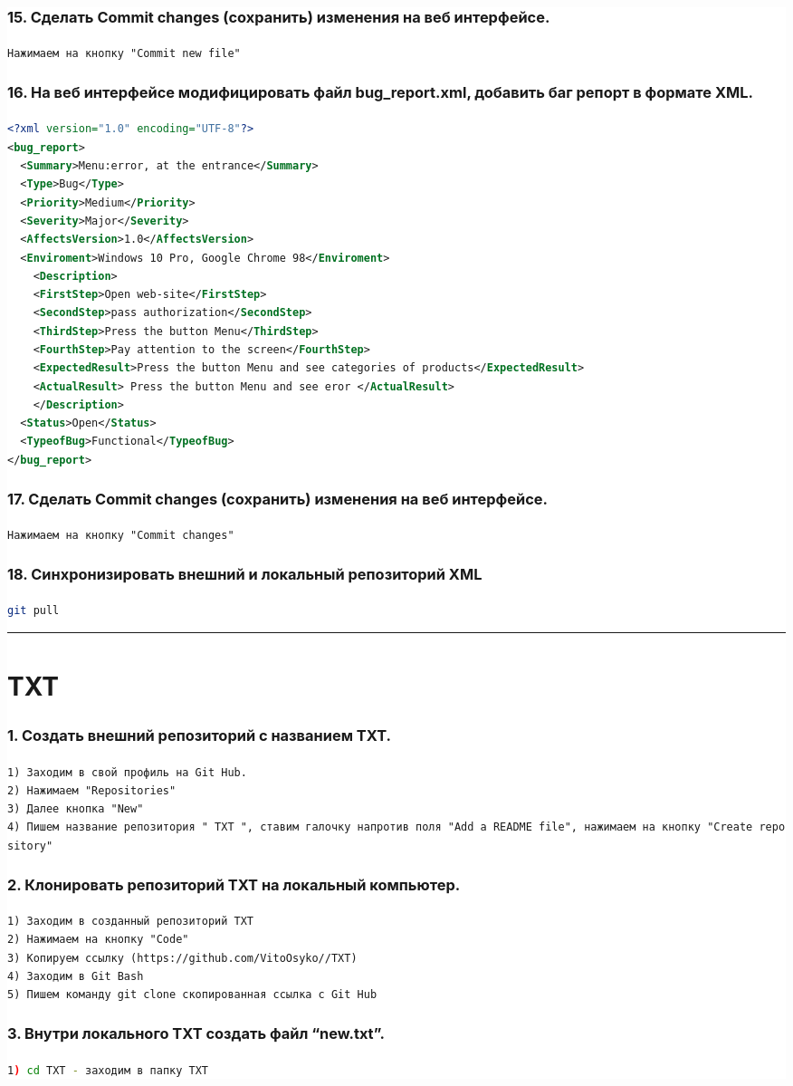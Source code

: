 ### 15. Сделать Commit changes (сохранить) изменения на веб интерфейсе.
```
Нажимаем на кнопку "Commit new file"
```
### 16. На веб интерфейсе модифицировать файл bug_report.xml, добавить баг репорт в формате XML.
```xml
<?xml version="1.0" encoding="UTF-8"?>
<bug_report>
  <Summary>Menu:error, at the entrance</Summary>
  <Type>Bug</Type>
  <Priority>Medium</Priority>
  <Severity>Major</Severity>
  <AffectsVersion>1.0</AffectsVersion>
  <Enviroment>Windows 10 Pro, Google Chrome 98</Enviroment>
    <Description>
    <FirstStep>Open web-site</FirstStep>
    <SecondStep>pass authorization</SecondStep>
    <ThirdStep>Press the button Menu</ThirdStep>
    <FourthStep>Pay attention to the screen</FourthStep>
    <ExpectedResult>Press the button Menu and see categories of products</ExpectedResult>
    <ActualResult> Press the button Menu and see eror </ActualResult>
    </Description>
  <Status>Open</Status>
  <TypeofBug>Functional</TypeofBug>
</bug_report>
```
### 17. Сделать Commit changes (сохранить) изменения на веб интерфейсе.
```
Нажимаем на кнопку "Commit changes"
```
### 18. Синхронизировать внешний и локальный репозиторий XML
```bash
git pull
```
---
# TXT

### 1. Создать внешний репозиторий c названием TXT.
```
1) Заходим в свой профиль на Git Hub.
2) Нажимаем "Repositories"
3) Далее кнопка "New"
4) Пишем название репозитория " TXT ", ставим галочку напротив поля "Add a README file", нажимаем на кнопку "Create repository"
```
### 2. Клонировать репозиторий TXT на локальный компьютер.
```
1) Заходим в созданный репозиторий TXT
2) Нажимаем на кнопку "Code"
3) Копируем ссылку (https://github.com/VitoOsyko//TXT)
4) Заходим в Git Bash
5) Пишем команду git clone скопированная ссылка с Git Hub
```
### 3. Внутри локального TXT создать файл “new.txt”.
```bash
1) cd TXT - заходим в папку TXT
```